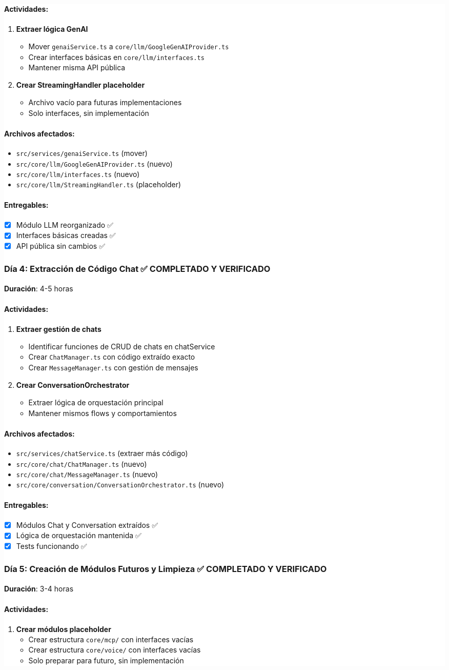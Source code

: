 #### Actividades:
1. **Extraer lógica GenAI**
   - Mover `genaiService.ts` a `core/llm/GoogleGenAIProvider.ts`
   - Crear interfaces básicas en `core/llm/interfaces.ts`
   - Mantener misma API pública

2. **Crear StreamingHandler placeholder**
   - Archivo vacío para futuras implementaciones
   - Solo interfaces, sin implementación

#### Archivos afectados:
- `src/services/genaiService.ts` (mover)
- `src/core/llm/GoogleGenAIProvider.ts` (nuevo)
- `src/core/llm/interfaces.ts` (nuevo)
- `src/core/llm/StreamingHandler.ts` (placeholder)

#### Entregables:
- [x] Módulo LLM reorganizado ✅
- [x] Interfaces básicas creadas ✅
- [x] API pública sin cambios ✅

### Día 4: Extracción de Código Chat ✅ COMPLETADO Y VERIFICADO
**Duración**: 4-5 horas

#### Actividades:
1. **Extraer gestión de chats**
   - Identificar funciones de CRUD de chats en chatService
   - Crear `ChatManager.ts` con código extraído exacto
   - Crear `MessageManager.ts` con gestión de mensajes

2. **Crear ConversationOrchestrator**
   - Extraer lógica de orquestación principal
   - Mantener mismos flows y comportamientos

#### Archivos afectados:
- `src/services/chatService.ts` (extraer más código)
- `src/core/chat/ChatManager.ts` (nuevo)
- `src/core/chat/MessageManager.ts` (nuevo)
- `src/core/conversation/ConversationOrchestrator.ts` (nuevo)

#### Entregables:
- [x] Módulos Chat y Conversation extraídos ✅
- [x] Lógica de orquestación mantenida ✅
- [x] Tests funcionando ✅

### Día 5: Creación de Módulos Futuros y Limpieza ✅ COMPLETADO Y VERIFICADO
**Duración**: 3-4 horas

#### Actividades:
1. **Crear módulos placeholder**
   - Crear estructura `core/mcp/` con interfaces vacías
   - Crear estructura `core/voice/` con interfaces vacías
   - Solo preparar para futuro, sin implementación
